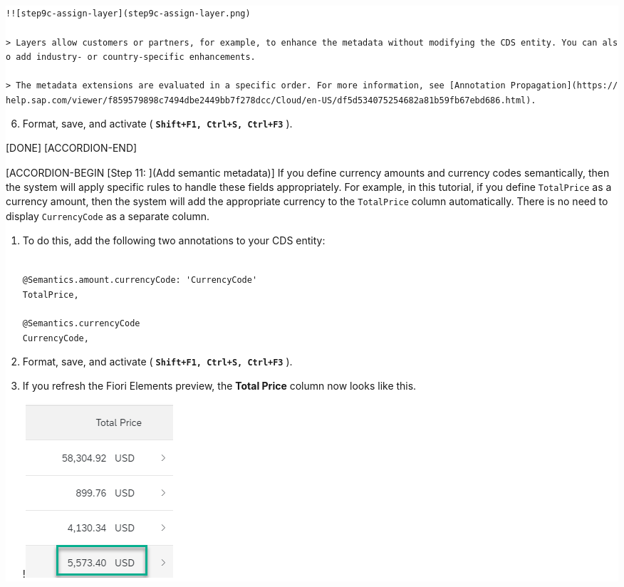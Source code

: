     !![step9c-assign-layer](step9c-assign-layer.png)

    > Layers allow customers or partners, for example, to enhance the metadata without modifying the CDS entity. You can also add industry- or country-specific enhancements.

    > The metadata extensions are evaluated in a specific order. For more information, see [Annotation Propagation](https://help.sap.com/viewer/f859579898c7494dbe2449bb7f278dcc/Cloud/en-US/df5d534075254682a81b59fb67ebd686.html).

6. Format, save, and activate ( **`Shift+F1, Ctrl+S, Ctrl+F3`** ).

[DONE]
[ACCORDION-END]


[ACCORDION-BEGIN [Step 11: ](Add semantic metadata)]
If you define currency amounts and currency codes semantically, then the system will apply specific rules to handle these fields appropriately.
For example, in this tutorial, if you define `TotalPrice` as a currency amount, then the system will add the appropriate currency to the `TotalPrice` column automatically. There is no need to display `CurrencyCode` as a separate column.

1. To do this, add the following two annotations to your CDS entity:

    ```CDS

    @Semantics.amount.currencyCode: 'CurrencyCode'        
    TotalPrice,

    @Semantics.currencyCode
    CurrencyCode,

    ```
2. Format, save, and activate ( **`Shift+F1, Ctrl+S, Ctrl+F3`** ).

3. If you refresh the Fiori Elements preview, the **Total Price** column now looks like this.

    !![step10a-currency-code](step10a-currency-code.png)
